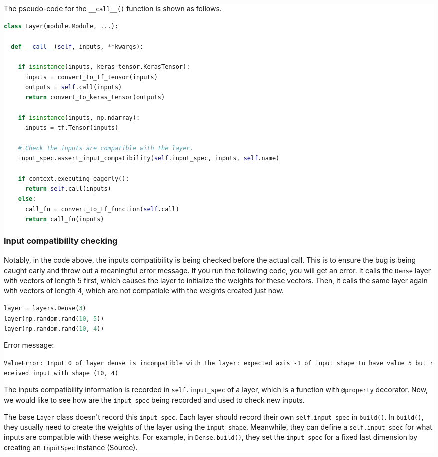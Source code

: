 The pseudo-code for the `__call__()` function is shown as follows.

```py
class Layer(module.Module, ...):

  def __call__(self, inputs, **kwargs):

    if isinstance(inputs, keras_tensor.KerasTensor):
      inputs = convert_to_tf_tensor(inputs)
      outputs = self.call(inputs)
      return convert_to_keras_tensor(outputs)

    if isinstance(inputs, np.ndarray):
      inputs = tf.Tensor(inputs)

    # Check the inputs are compatible with the layer.
    input_spec.assert_input_compatibility(self.input_spec, inputs, self.name)

    if context.executing_eagerly():
      return self.call(inputs)
    else:
      call_fn = convert_to_tf_function(self.call)
      return call_fn(inputs)
```


### Input compatibility checking

Notably, in the code above, the inputs compatibility is being checked before
the actual call. This is to ensure the bug is being caught early and throw
out a meaningful error message. If you run the following code, you will get an
error. It calls the `Dense` layer with vectors of length 5 first, which causes
the layer to initialize the weights for these vectors. Then, it calls the same
layer again with vectors of length 4, which are not compatible with the weights
created just now.

```py
layer = layers.Dense(3)
layer(np.random.rand(10, 5))
layer(np.random.rand(10, 4))
```

Error message:

```
ValueError: Input 0 of layer dense is incompatible with the layer: expected axis -1 of input shape to have value 5 but received input with shape (10, 4)
```

The inputs compatibility information is recorded in `self.input_spec` of a
layer, which is a function with
[`@property`](https://docs.python.org/3/library/functions.html#property)
decorator. Now, we would like to see how are the `input_spec` being recorded
and used to check new inputs.

The base `Layer` class doesn't record this `input_spec`. Each layer should
record their own `self.input_spec` in `build()`. In `build()`, they usually
need to create the weights of the layer using the `input_shape`. Meanwhile,
they can define a `self.input_spec` for what inputs are compatible with these
weights. For example, in `Dense.build()`, they set the `input_spec` for a
fixed last dimension by creating an `InputSpec` instance
([Source](https://github.com/keras-team/keras/blob/v2.6.0/keras/layers/core.py#L1177)).
